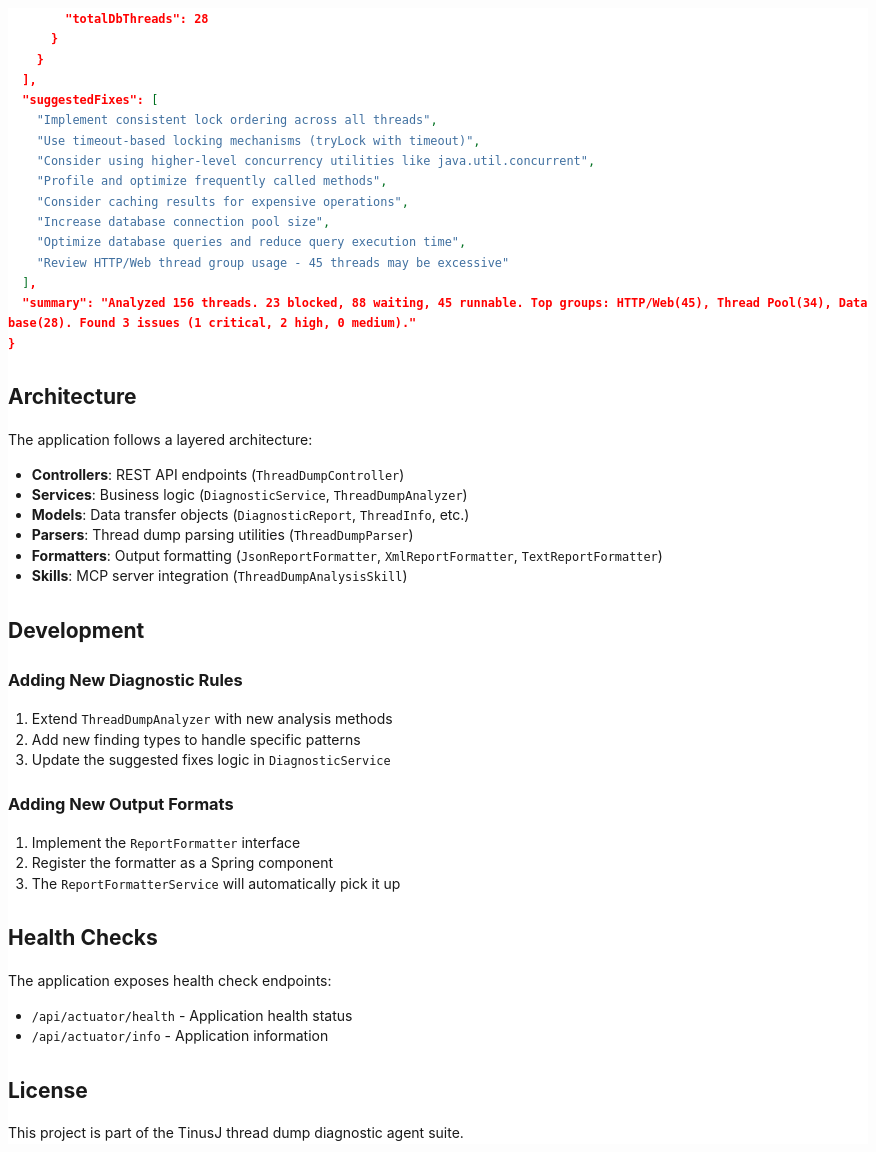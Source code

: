 ```json
        "totalDbThreads": 28
      }
    }
  ],
  "suggestedFixes": [
    "Implement consistent lock ordering across all threads",
    "Use timeout-based locking mechanisms (tryLock with timeout)",
    "Consider using higher-level concurrency utilities like java.util.concurrent",
    "Profile and optimize frequently called methods",
    "Consider caching results for expensive operations",
    "Increase database connection pool size",
    "Optimize database queries and reduce query execution time",
    "Review HTTP/Web thread group usage - 45 threads may be excessive"
  ],
  "summary": "Analyzed 156 threads. 23 blocked, 88 waiting, 45 runnable. Top groups: HTTP/Web(45), Thread Pool(34), Database(28). Found 3 issues (1 critical, 2 high, 0 medium)."
}
```

## Architecture

The application follows a layered architecture:

- **Controllers**: REST API endpoints (`ThreadDumpController`)
- **Services**: Business logic (`DiagnosticService`, `ThreadDumpAnalyzer`)
- **Models**: Data transfer objects (`DiagnosticReport`, `ThreadInfo`, etc.)
- **Parsers**: Thread dump parsing utilities (`ThreadDumpParser`)
- **Formatters**: Output formatting (`JsonReportFormatter`, `XmlReportFormatter`, `TextReportFormatter`)
- **Skills**: MCP server integration (`ThreadDumpAnalysisSkill`)

## Development

### Adding New Diagnostic Rules

1. Extend `ThreadDumpAnalyzer` with new analysis methods
2. Add new finding types to handle specific patterns
3. Update the suggested fixes logic in `DiagnosticService`

### Adding New Output Formats

1. Implement the `ReportFormatter` interface
2. Register the formatter as a Spring component
3. The `ReportFormatterService` will automatically pick it up

## Health Checks

The application exposes health check endpoints:

- `/api/actuator/health` - Application health status
- `/api/actuator/info` - Application information

## License

This project is part of the TinusJ thread dump diagnostic agent suite.